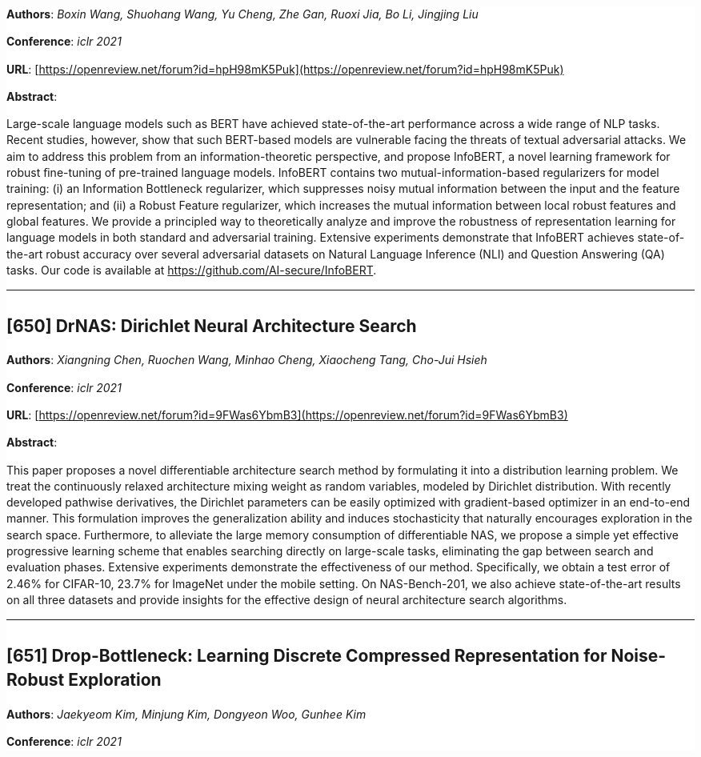 **Authors**: *Boxin Wang, Shuohang Wang, Yu Cheng, Zhe Gan, Ruoxi Jia, Bo Li, Jingjing Liu*

**Conference**: *iclr 2021*

**URL**: [https://openreview.net/forum?id=hpH98mK5Puk](https://openreview.net/forum?id=hpH98mK5Puk)

**Abstract**:

Large-scale language models such as BERT have achieved state-of-the-art performance across a wide range of NLP tasks. Recent studies, however, show that such BERT-based models are vulnerable facing the threats of textual adversarial attacks. We aim to address this problem from an information-theoretic perspective, and propose InfoBERT, a novel learning framework for robust ﬁne-tuning of pre-trained language models. InfoBERT contains two mutual-information-based regularizers for model training: (i) an Information Bottleneck regularizer, which suppresses noisy mutual information between the input and the feature representation; and (ii) a Robust Feature regularizer, which increases the mutual information between local robust features and global features. We provide a principled way to theoretically analyze and improve the robustness of representation learning for language models in both standard and adversarial training. Extensive experiments demonstrate that InfoBERT achieves state-of-the-art robust accuracy over several adversarial datasets on Natural Language Inference (NLI) and Question Answering (QA) tasks.
Our code is available at https://github.com/AI-secure/InfoBERT.

----

## [650] DrNAS: Dirichlet Neural Architecture Search

**Authors**: *Xiangning Chen, Ruochen Wang, Minhao Cheng, Xiaocheng Tang, Cho-Jui Hsieh*

**Conference**: *iclr 2021*

**URL**: [https://openreview.net/forum?id=9FWas6YbmB3](https://openreview.net/forum?id=9FWas6YbmB3)

**Abstract**:

This paper proposes a novel differentiable architecture search method by formulating it into a distribution learning problem. We treat the continuously relaxed architecture mixing weight as random variables, modeled by Dirichlet distribution. With recently developed pathwise derivatives, the Dirichlet parameters can be easily optimized with gradient-based optimizer in an end-to-end manner. This formulation improves the generalization ability and induces stochasticity that naturally encourages exploration in the search space. Furthermore, to alleviate the large memory consumption of differentiable NAS, we propose a simple yet effective progressive learning scheme that enables searching directly on large-scale tasks, eliminating the gap between search and evaluation phases. Extensive experiments demonstrate the effectiveness of our method. Specifically, we obtain a test error of 2.46\% for CIFAR-10, 23.7\% for ImageNet under the mobile setting. On NAS-Bench-201, we also achieve state-of-the-art results on all three datasets and provide insights for the effective design of neural architecture search algorithms.

----

## [651] Drop-Bottleneck: Learning Discrete Compressed Representation for Noise-Robust Exploration

**Authors**: *Jaekyeom Kim, Minjung Kim, Dongyeon Woo, Gunhee Kim*

**Conference**: *iclr 2021*
